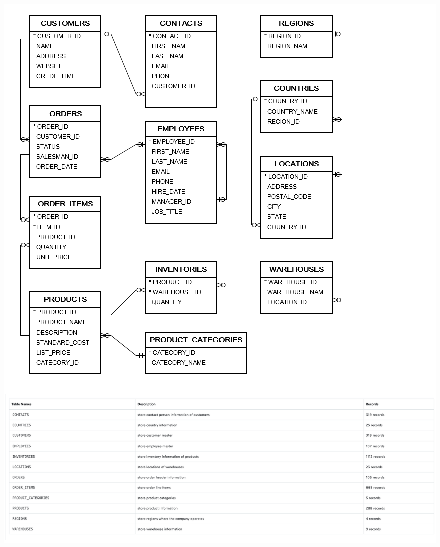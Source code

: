 ![800x400](../../assets/img/post_img/mac에서%20Oracle%20실습환경%20구축하기%20(feat.%20Docker%20Desktop)/11.png "테이블 스키마")

![800x400](../../assets/img/post_img/mac에서%20Oracle%20실습환경%20구축하기%20(feat.%20Docker%20Desktop)/12.png "테이블 정보 2")
